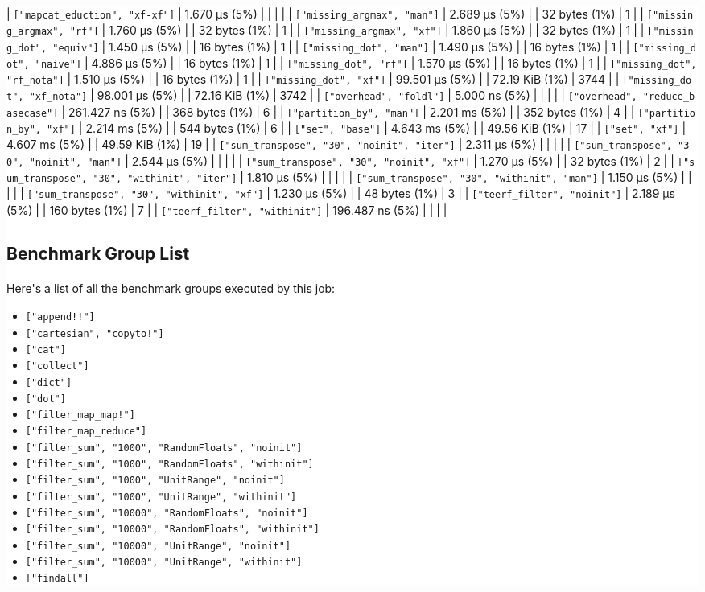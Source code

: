 | `["mapcat_eduction", "xf-xf"]`                                 |   1.670 μs (5%) |         |                 |             |
| `["missing_argmax", "man"]`                                    |   2.689 μs (5%) |         |   32 bytes (1%) |           1 |
| `["missing_argmax", "rf"]`                                     |   1.760 μs (5%) |         |   32 bytes (1%) |           1 |
| `["missing_argmax", "xf"]`                                     |   1.860 μs (5%) |         |   32 bytes (1%) |           1 |
| `["missing_dot", "equiv"]`                                     |   1.450 μs (5%) |         |   16 bytes (1%) |           1 |
| `["missing_dot", "man"]`                                       |   1.490 μs (5%) |         |   16 bytes (1%) |           1 |
| `["missing_dot", "naive"]`                                     |   4.886 μs (5%) |         |   16 bytes (1%) |           1 |
| `["missing_dot", "rf"]`                                        |   1.570 μs (5%) |         |   16 bytes (1%) |           1 |
| `["missing_dot", "rf_nota"]`                                   |   1.510 μs (5%) |         |   16 bytes (1%) |           1 |
| `["missing_dot", "xf"]`                                        |  99.501 μs (5%) |         |  72.19 KiB (1%) |        3744 |
| `["missing_dot", "xf_nota"]`                                   |  98.001 μs (5%) |         |  72.16 KiB (1%) |        3742 |
| `["overhead", "foldl"]`                                        |   5.000 ns (5%) |         |                 |             |
| `["overhead", "reduce_basecase"]`                              | 261.427 ns (5%) |         |  368 bytes (1%) |           6 |
| `["partition_by", "man"]`                                      |   2.201 ms (5%) |         |  352 bytes (1%) |           4 |
| `["partition_by", "xf"]`                                       |   2.214 ms (5%) |         |  544 bytes (1%) |           6 |
| `["set", "base"]`                                              |   4.643 ms (5%) |         |  49.56 KiB (1%) |          17 |
| `["set", "xf"]`                                                |   4.607 ms (5%) |         |  49.59 KiB (1%) |          19 |
| `["sum_transpose", "30", "noinit", "iter"]`                    |   2.311 μs (5%) |         |                 |             |
| `["sum_transpose", "30", "noinit", "man"]`                     |   2.544 μs (5%) |         |                 |             |
| `["sum_transpose", "30", "noinit", "xf"]`                      |   1.270 μs (5%) |         |   32 bytes (1%) |           2 |
| `["sum_transpose", "30", "withinit", "iter"]`                  |   1.810 μs (5%) |         |                 |             |
| `["sum_transpose", "30", "withinit", "man"]`                   |   1.150 μs (5%) |         |                 |             |
| `["sum_transpose", "30", "withinit", "xf"]`                    |   1.230 μs (5%) |         |   48 bytes (1%) |           3 |
| `["teerf_filter", "noinit"]`                                   |   2.189 μs (5%) |         |  160 bytes (1%) |           7 |
| `["teerf_filter", "withinit"]`                                 | 196.487 ns (5%) |         |                 |             |

## Benchmark Group List
Here's a list of all the benchmark groups executed by this job:

- `["append!!"]`
- `["cartesian", "copyto!"]`
- `["cat"]`
- `["collect"]`
- `["dict"]`
- `["dot"]`
- `["filter_map_map!"]`
- `["filter_map_reduce"]`
- `["filter_sum", "1000", "RandomFloats", "noinit"]`
- `["filter_sum", "1000", "RandomFloats", "withinit"]`
- `["filter_sum", "1000", "UnitRange", "noinit"]`
- `["filter_sum", "1000", "UnitRange", "withinit"]`
- `["filter_sum", "10000", "RandomFloats", "noinit"]`
- `["filter_sum", "10000", "RandomFloats", "withinit"]`
- `["filter_sum", "10000", "UnitRange", "noinit"]`
- `["filter_sum", "10000", "UnitRange", "withinit"]`
- `["findall"]`